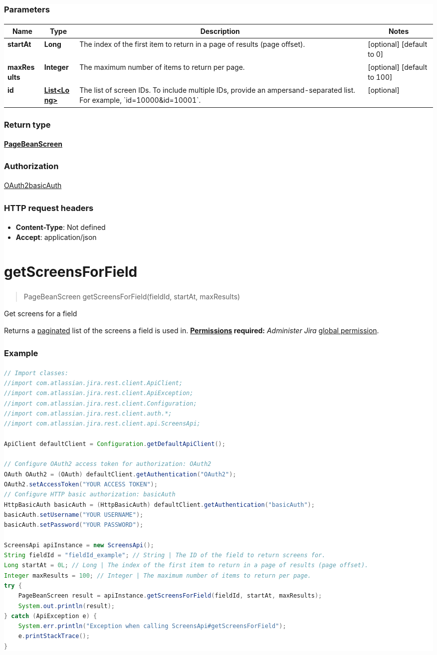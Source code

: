 ### Parameters

Name | Type | Description  | Notes
------------- | ------------- | ------------- | -------------
 **startAt** | **Long**| The index of the first item to return in a page of results (page offset). | [optional] [default to 0]
 **maxResults** | **Integer**| The maximum number of items to return per page. | [optional] [default to 100]
 **id** | [**List&lt;Long&gt;**](Long.md)| The list of screen IDs. To include multiple IDs, provide an ampersand-separated list. For example, &#x60;id&#x3D;10000&amp;id&#x3D;10001&#x60;. | [optional]

### Return type

[**PageBeanScreen**](PageBeanScreen.md)

### Authorization

[OAuth2](../README.md#OAuth2)[basicAuth](../README.md#basicAuth)

### HTTP request headers

 - **Content-Type**: Not defined
 - **Accept**: application/json

<a name="getScreensForField"></a>
# **getScreensForField**
> PageBeanScreen getScreensForField(fieldId, startAt, maxResults)

Get screens for a field

Returns a [paginated](#pagination) list of the screens a field is used in.  **[Permissions](#permissions) required:** *Administer Jira* [global permission](https://confluence.atlassian.com/x/x4dKLg).

### Example
```java
// Import classes:
//import com.atlassian.jira.rest.client.ApiClient;
//import com.atlassian.jira.rest.client.ApiException;
//import com.atlassian.jira.rest.client.Configuration;
//import com.atlassian.jira.rest.client.auth.*;
//import com.atlassian.jira.rest.client.api.ScreensApi;

ApiClient defaultClient = Configuration.getDefaultApiClient();

// Configure OAuth2 access token for authorization: OAuth2
OAuth OAuth2 = (OAuth) defaultClient.getAuthentication("OAuth2");
OAuth2.setAccessToken("YOUR ACCESS TOKEN");
// Configure HTTP basic authorization: basicAuth
HttpBasicAuth basicAuth = (HttpBasicAuth) defaultClient.getAuthentication("basicAuth");
basicAuth.setUsername("YOUR USERNAME");
basicAuth.setPassword("YOUR PASSWORD");

ScreensApi apiInstance = new ScreensApi();
String fieldId = "fieldId_example"; // String | The ID of the field to return screens for.
Long startAt = 0L; // Long | The index of the first item to return in a page of results (page offset).
Integer maxResults = 100; // Integer | The maximum number of items to return per page.
try {
    PageBeanScreen result = apiInstance.getScreensForField(fieldId, startAt, maxResults);
    System.out.println(result);
} catch (ApiException e) {
    System.err.println("Exception when calling ScreensApi#getScreensForField");
    e.printStackTrace();
}
```
